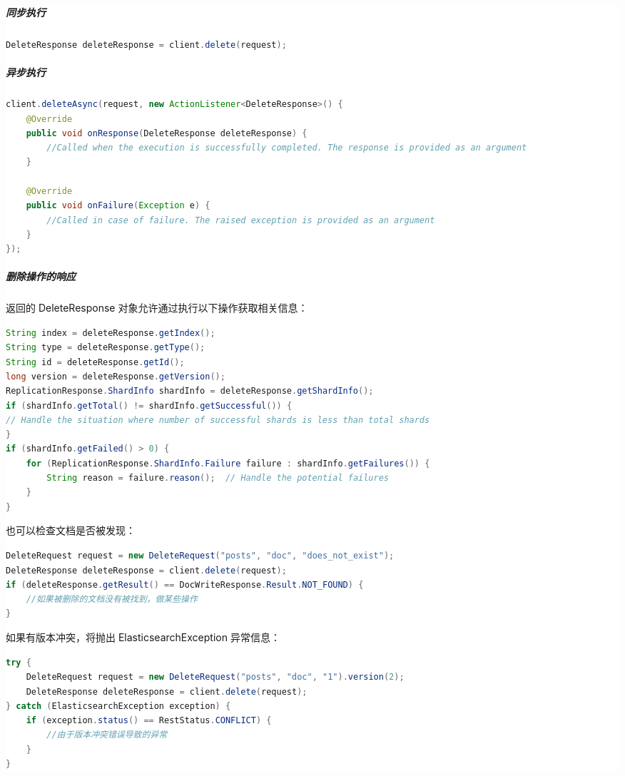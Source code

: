 ##### 同步执行
```java
DeleteResponse deleteResponse = client.delete(request);
```

##### 异步执行
```java
client.deleteAsync(request, new ActionListener<DeleteResponse>() {
    @Override
    public void onResponse(DeleteResponse deleteResponse) {
        //Called when the execution is successfully completed. The response is provided as an argument
    }

    @Override
    public void onFailure(Exception e) {
        //Called in case of failure. The raised exception is provided as an argument
    }
});
```

##### 删除操作的响应
返回的 DeleteResponse 对象允许通过执行以下操作获取相关信息：

```java
String index = deleteResponse.getIndex();
String type = deleteResponse.getType();
String id = deleteResponse.getId();
long version = deleteResponse.getVersion();
ReplicationResponse.ShardInfo shardInfo = deleteResponse.getShardInfo();
if (shardInfo.getTotal() != shardInfo.getSuccessful()) {
// Handle the situation where number of successful shards is less than total shards
}
if (shardInfo.getFailed() > 0) {
    for (ReplicationResponse.ShardInfo.Failure failure : shardInfo.getFailures()) {
        String reason = failure.reason();  // Handle the potential failures
    }
}
```

也可以检查文档是否被发现：
```java
DeleteRequest request = new DeleteRequest("posts", "doc", "does_not_exist");
DeleteResponse deleteResponse = client.delete(request);
if (deleteResponse.getResult() == DocWriteResponse.Result.NOT_FOUND) {
    //如果被删除的文档没有被找到，做某些操作
}
```

如果有版本冲突，将抛出 ElasticsearchException 异常信息：
```java
try {
    DeleteRequest request = new DeleteRequest("posts", "doc", "1").version(2);
    DeleteResponse deleteResponse = client.delete(request);
} catch (ElasticsearchException exception) {
    if (exception.status() == RestStatus.CONFLICT) {
        //由于版本冲突错误导致的异常
    }
}
```
